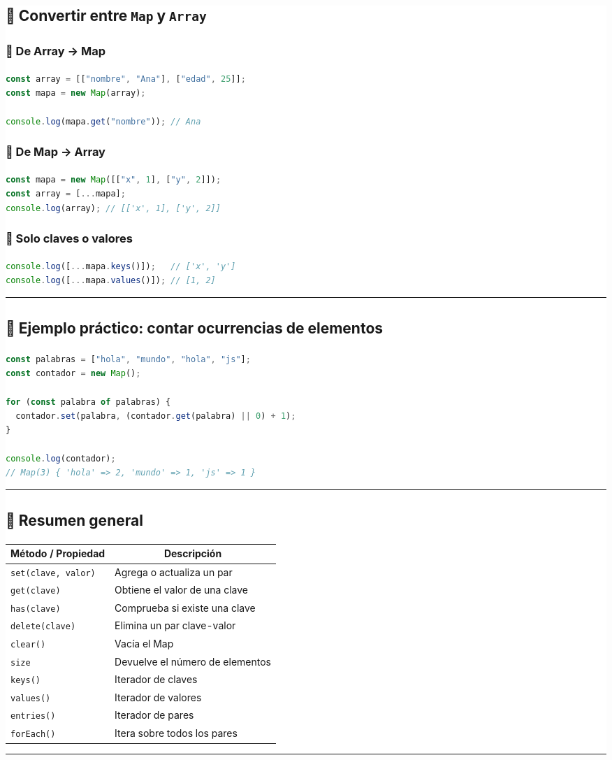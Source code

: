 
## 🔹 Convertir entre `Map` y `Array`

### 🧩 De Array → Map
```js
const array = [["nombre", "Ana"], ["edad", 25]];
const mapa = new Map(array);

console.log(mapa.get("nombre")); // Ana
```

### 🧩 De Map → Array
```js
const mapa = new Map([["x", 1], ["y", 2]]);
const array = [...mapa];
console.log(array); // [['x', 1], ['y', 2]]
```

### 🧩 Solo claves o valores
```js
console.log([...mapa.keys()]);   // ['x', 'y']
console.log([...mapa.values()]); // [1, 2]
```

---

## 🔹 Ejemplo práctico: contar ocurrencias de elementos

```js
const palabras = ["hola", "mundo", "hola", "js"];
const contador = new Map();

for (const palabra of palabras) {
  contador.set(palabra, (contador.get(palabra) || 0) + 1);
}

console.log(contador);
// Map(3) { 'hola' => 2, 'mundo' => 1, 'js' => 1 }
```

---

## 🔹 Resumen general

| Método / Propiedad | Descripción |
|---------------------|-------------|
| `set(clave, valor)` | Agrega o actualiza un par |
| `get(clave)` | Obtiene el valor de una clave |
| `has(clave)` | Comprueba si existe una clave |
| `delete(clave)` | Elimina un par clave-valor |
| `clear()` | Vacía el Map |
| `size` | Devuelve el número de elementos |
| `keys()` | Iterador de claves |
| `values()` | Iterador de valores |
| `entries()` | Iterador de pares |
| `forEach()` | Itera sobre todos los pares |

---